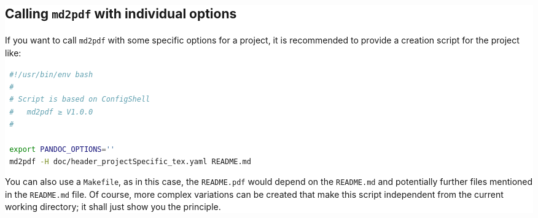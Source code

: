 ## Calling `md2pdf` with individual options

If you want to call `md2pdf` with some specific options for a project, it is recommended to provide a creation script 
for the project like:

```bash
 #!/usr/bin/env bash
 #
 # Script is based on ConfigShell
 #   md2pdf ≥ V1.0.0
 #
 
 export PANDOC_OPTIONS=''
 md2pdf -H doc/header_projectSpecific_tex.yaml README.md
```

You can also use a `Makefile`, as in this case, the `README.pdf` would depend on the `README.md` and potentially further files
mentioned in the `README.md` file. Of course, more complex variations can be created that make this script independent from the current working directory; it shall just show you the principle.